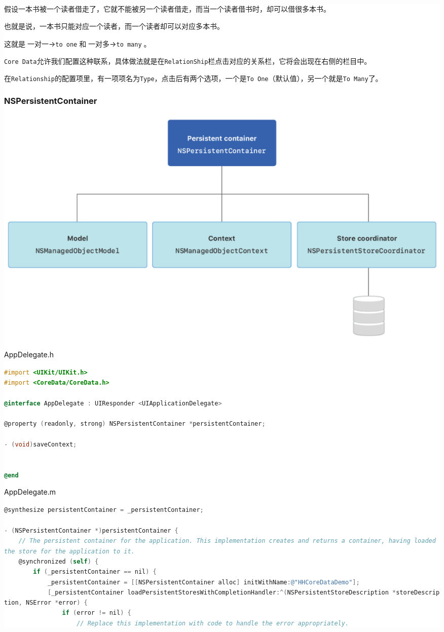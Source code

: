 假设一本书被一个读者借走了，它就不能被另一个读者借走，而当一个读者借书时，却可以借很多本书。

也就是说，一本书只能对应一个读者，而一个读者却可以对应多本书。

这就是 一对一→`to one` 和 一对多→`to many` 。

`Core Data`允许我们配置这种联系，具体做法就是在`RelationShip`栏点击对应的关系栏，它将会出现在右侧的栏目中。

在`Relationship`的配置项里，有一项项名为`Type`，点击后有两个选项，一个是`To One`（默认值），另一个就是`To Many`了。

### NSPersistentContainer

![图片](CoreData.assets/640.png)

AppDelegate.h

```objective-c
#import <UIKit/UIKit.h>
#import <CoreData/CoreData.h>

@interface AppDelegate : UIResponder <UIApplicationDelegate>

@property (readonly, strong) NSPersistentContainer *persistentContainer;

- (void)saveContext;


@end
```

AppDelegate.m

```objective-c
@synthesize persistentContainer = _persistentContainer;

- (NSPersistentContainer *)persistentContainer {
    // The persistent container for the application. This implementation creates and returns a container, having loaded the store for the application to it.
    @synchronized (self) {
        if (_persistentContainer == nil) {
            _persistentContainer = [[NSPersistentContainer alloc] initWithName:@"HHCoreDataDemo"];
            [_persistentContainer loadPersistentStoresWithCompletionHandler:^(NSPersistentStoreDescription *storeDescription, NSError *error) {
                if (error != nil) {
                    // Replace this implementation with code to handle the error appropriately.
```